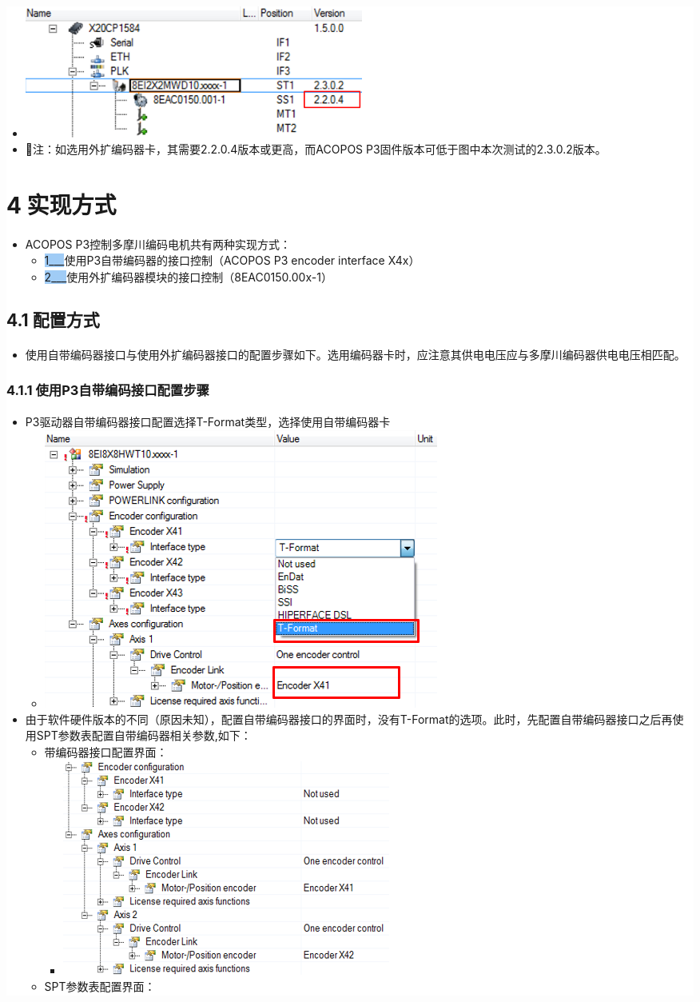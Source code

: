 - ![](FILES/033ACOPOS%20P3控制多摩川编码器电机的使用说明/image-20240705215155247.png)
- 🔴注：如选用外扩编码器卡，其需要2.2.0.4版本或更高，而ACOPOS P3固件版本可低于图中本次测试的2.3.0.2版本。

# 4 实现方式

- ACOPOS P3控制多摩川编码电机共有两种实现方式：
    - <span style="background:#A0CCF6">1___</span>使用P3自带编码器的接口控制（ACOPOS P3 encoder interface X4x）
    - <span style="background:#A0CCF6">2___</span>使用外扩编码器模块的接口控制（8EAC0150.00x-1）

## 4.1 配置方式

- 使用自带编码器接口与使用外扩编码器接口的配置步骤如下。选用编码器卡时，应注意其供电电压应与多摩川编码器供电电压相匹配。

### 4.1.1 使用P3自带编码接口配置步骤

- P3驱动器自带编码器接口配置选择T-Format类型，选择使用自带编码器卡
    - ![](FILES/033ACOPOS%20P3控制多摩川编码器电机的使用说明/image-20240705215347585.png)
- 由于软件硬件版本的不同（原因未知），配置自带编码器接口的界面时，没有T-Format的选项。此时，先配置自带编码器接口之后再使用SPT参数表配置自带编码器相关参数,如下：
    - 带编码器接口配置界面：
        - ![](FILES/033ACOPOS%20P3控制多摩川编码器电机的使用说明/image-20240705215412262.png)
    - SPT参数表配置界面：